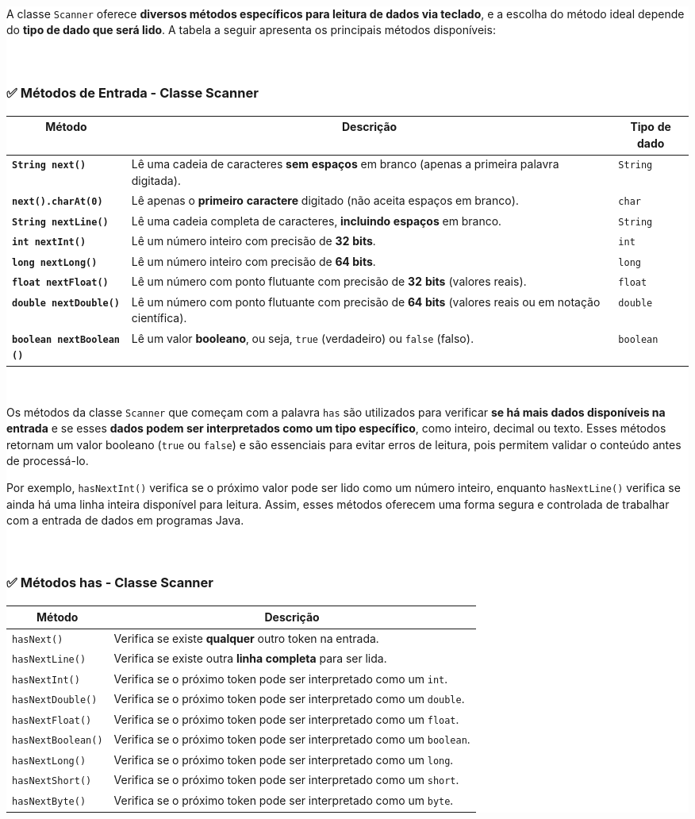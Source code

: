 A classe `Scanner` oferece **diversos métodos específicos para leitura de dados via teclado**, e a escolha do método ideal depende do **tipo de dado que será lido**. A tabela a seguir apresenta os principais métodos disponíveis:

<br />

### ✅ Métodos de Entrada - Classe Scanner

| Método                      | Descrição                                                    | Tipo de dado |
| --------------------------- | ------------------------------------------------------------ | ------------ |
| **`String next()`**         | Lê uma cadeia de caracteres **sem espaços** em branco (apenas a primeira palavra digitada). | `String`     |
| **`next().charAt(0)`**      | Lê apenas o **primeiro caractere** digitado (não aceita espaços em branco). | `char`       |
| **`String nextLine()`**     | Lê uma cadeia completa de caracteres, **incluindo espaços** em branco. | `String`     |
| **`int nextInt()`**         | Lê um número inteiro com precisão de **32 bits**.            | `int`        |
| **`long nextLong()`**       | Lê um número inteiro com precisão de **64 bits**.            | `long`       |
| **`float nextFloat()`**     | Lê um número com ponto flutuante com precisão de **32 bits** (valores reais). | `float`      |
| **`double nextDouble()`**   | Lê um número com ponto flutuante com precisão de **64 bits** (valores reais ou em notação científica). | `double`     |
| **`boolean nextBoolean()`** | Lê um valor **booleano**, ou seja, `true` (verdadeiro) ou `false` (falso). | `boolean`    |

<br />

Os métodos da classe `Scanner` que começam com a palavra `has` são utilizados para verificar **se há mais dados disponíveis na entrada** e se esses **dados podem ser interpretados como um tipo específico**, como inteiro, decimal ou texto. Esses métodos retornam um valor booleano (`true` ou `false`) e são essenciais para evitar erros de leitura, pois permitem validar o conteúdo antes de processá-lo. 

Por exemplo, `hasNextInt()` verifica se o próximo valor pode ser lido como um número inteiro, enquanto `hasNextLine()` verifica se ainda há uma linha inteira disponível para leitura. Assim, esses métodos oferecem uma forma segura e controlada de trabalhar com a entrada de dados em programas Java.

<br />

### ✅ Métodos has - Classe Scanner

| Método             | Descrição                                                    |
| ------------------ | ------------------------------------------------------------ |
| `hasNext()`        | Verifica se existe **qualquer** outro token na entrada.      |
| `hasNextLine()`    | Verifica se existe outra **linha completa** para ser lida.   |
| `hasNextInt()`     | Verifica se o próximo token pode ser interpretado como um `int`. |
| `hasNextDouble()`  | Verifica se o próximo token pode ser interpretado como um `double`. |
| `hasNextFloat()`   | Verifica se o próximo token pode ser interpretado como um `float`. |
| `hasNextBoolean()` | Verifica se o próximo token pode ser interpretado como um `boolean`. |
| `hasNextLong()`    | Verifica se o próximo token pode ser interpretado como um `long`. |
| `hasNextShort()`   | Verifica se o próximo token pode ser interpretado como um `short`. |
| `hasNextByte()`    | Verifica se o próximo token pode ser interpretado como um `byte`. |
